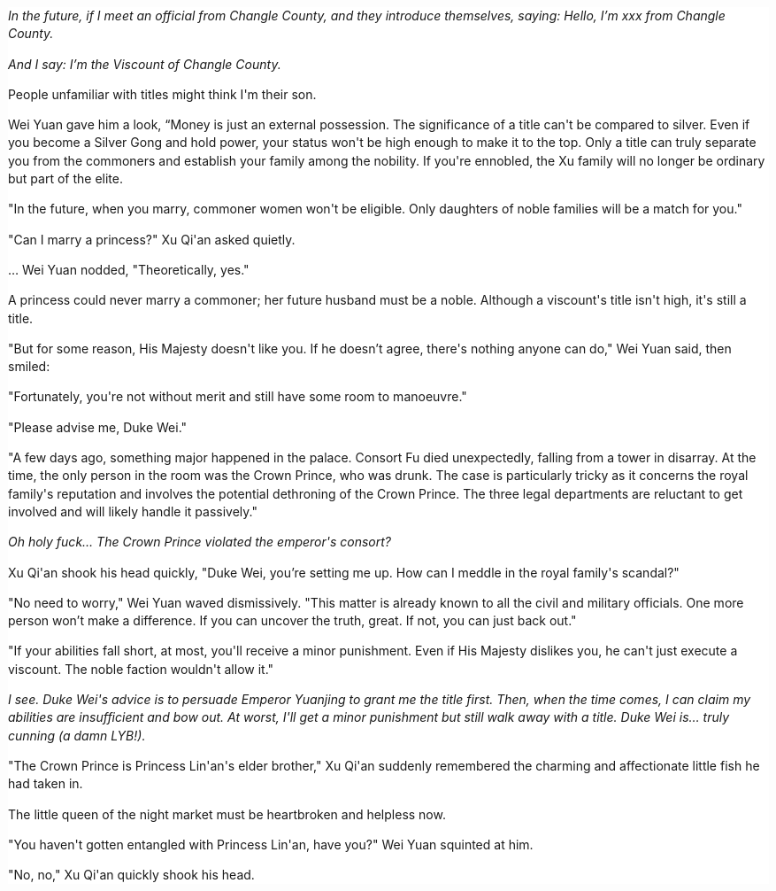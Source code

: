 *In the future, if I meet an official from Changle County, and they introduce themselves, saying: Hello, I’m xxx from Changle County.*

*And I say: I’m the Viscount of Changle County.*

People unfamiliar with titles might think I'm their son.

Wei Yuan gave him a look, “Money is just an external possession. The significance of a title can't be compared to silver. Even if you become a Silver Gong and hold power, your status won't be high enough to make it to the top. Only a title can truly separate you from the commoners and establish your family among the nobility. If you're ennobled, the Xu family will no longer be ordinary but part of the elite.

"In the future, when you marry, commoner women won't be eligible. Only daughters of noble families will be a match for you."

"Can I marry a princess?" Xu Qi'an asked quietly.

… Wei Yuan nodded, "Theoretically, yes."

A princess could never marry a commoner; her future husband must be a noble. Although a viscount's title isn't high, it's still a title.

"But for some reason, His Majesty doesn't like you. If he doesn’t agree, there's nothing anyone can do," Wei Yuan said, then smiled:

"Fortunately, you're not without merit and still have some room to manoeuvre."

"Please advise me, Duke Wei."

"A few days ago, something major happened in the palace. Consort Fu died unexpectedly, falling from a tower in disarray. At the time, the only person in the room was the Crown Prince, who was drunk. The case is particularly tricky as it concerns the royal family's reputation and involves the potential dethroning of the Crown Prince. The three legal departments are reluctant to get involved and will likely handle it passively."

*Oh holy fuck… The Crown Prince violated the emperor's consort?*

Xu Qi'an shook his head quickly, "Duke Wei, you’re setting me up. How can I meddle in the royal family's scandal?"

"No need to worry," Wei Yuan waved dismissively. "This matter is already known to all the civil and military officials. One more person won’t make a difference. If you can uncover the truth, great. If not, you can just back out."

"If your abilities fall short, at most, you'll receive a minor punishment. Even if His Majesty dislikes you, he can't just execute a viscount. The noble faction wouldn't allow it."

*I see. Duke Wei's advice is to persuade Emperor Yuanjing to grant me the title first. Then, when the time comes, I can claim my abilities are insufficient and bow out.* *At worst, I'll get a minor punishment but still walk away with a title. Duke Wei is… truly cunning (a damn LYB!).*

"The Crown Prince is Princess Lin'an's elder brother," Xu Qi'an suddenly remembered the charming and affectionate little fish he had taken in.

The little queen of the night market must be heartbroken and helpless now.

"You haven't gotten entangled with Princess Lin'an, have you?" Wei Yuan squinted at him.

"No, no," Xu Qi'an quickly shook his head.
